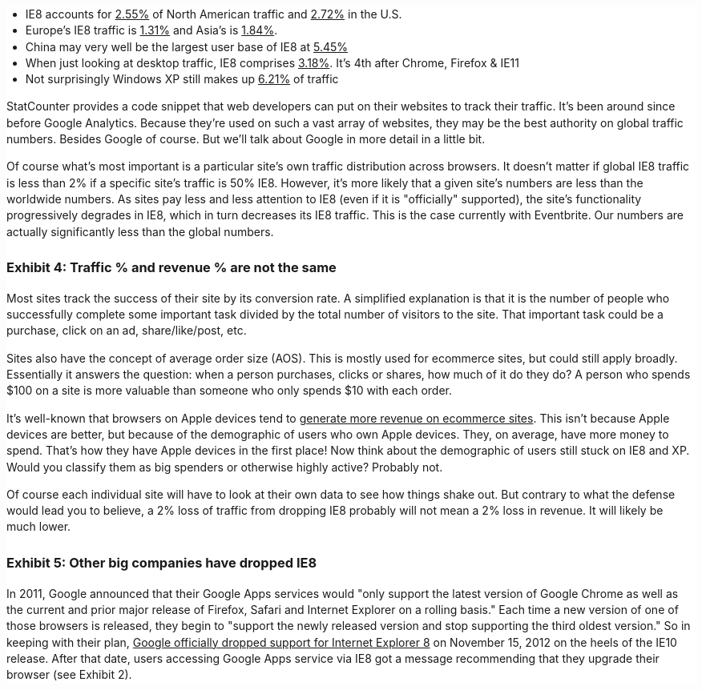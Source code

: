 - IE8 accounts for [2.55%](http://gs.statcounter.com/#all-browser_version_partially_combined-na-quarterly-201502-201503-bar) of North American traffic and [2.72%](http://gs.statcounter.com/#all-browser_version_partially_combined-US-quarterly-201502-201503-bar) in the U.S.
- Europe’s IE8 traffic is [1.31%](http://gs.statcounter.com/#all-browser_version_partially_combined-eu-quarterly-201502-201503-bar) and Asia’s is [1.84%](http://gs.statcounter.com/#all-browser_version_partially_combined-as-quarterly-201502-201503-bar).
- China may very well be the largest user base of IE8 at [5.45%](http://gs.statcounter.com/#all-browser_version_partially_combined-CN-quarterly-201502-201503-bar)
- When just looking at desktop traffic, IE8 comprises [3.18%](http://gs.statcounter.com/#desktop-browser_version_partially_combined-ww-quarterly-201502-201503-bar). It’s 4th after Chrome, Firefox & IE11
- Not surprisingly Windows XP still makes up [6.21%](http://gs.statcounter.com/#all-os-ww-quarterly-201502-201503-bar) of traffic

StatCounter provides a code snippet that web developers can put on their websites to track their traffic. It’s been around since before Google Analytics. Because they’re used on such a vast array of websites, they may be the best authority on global traffic numbers. Besides Google of course. But we’ll talk about Google in more detail in a little bit.

Of course what’s most important is a particular site’s own traffic distribution across browsers. It doesn’t matter if global IE8 traffic is less than 2% if a specific site’s traffic is 50% IE8. However, it’s more likely that a given site’s numbers are less than the worldwide numbers. As sites pay less and less attention to IE8 (even if it is "officially" supported), the site’s functionality progressively degrades in IE8, which in turn decreases its IE8 traffic. This is the case currently with Eventbrite. Our numbers are actually significantly less than the global numbers.

### Exhibit 4: Traffic % and revenue % are not the same

Most sites track the success of their site by its conversion rate. A simplified explanation is that it is the number of people who successfully complete some important task divided by the total number of visitors to the site. That important task could be a purchase, click on an ad, share/like/post, etc.

Sites also have the concept of average order size (AOS). This is mostly used for ecommerce sites, but could still apply broadly. Essentially it answers the question: when a person purchases, clicks or shares, how much of it do they do? A person who spends $100 on a site is more valuable than someone who only spends $10 with each order.

It’s well-known that browsers on Apple devices tend to [generate more revenue on ecommerce sites](http://www.wsj.com/articles/SB10001424052702304458604577488822667325882). This isn’t because Apple devices are better, but because of the demographic of users who own Apple devices. They, on average, have more money to spend. That’s how they have Apple devices in the first place! Now think about the demographic of users still stuck on IE8 and XP. Would you classify them as big spenders or otherwise highly active? Probably not.

Of course each individual site will have to look at their own data to see how things shake out. But contrary to what the defense would lead you to believe, a 2% loss of traffic from dropping IE8 probably will not mean a 2% loss in revenue. It will likely be much lower.

### Exhibit 5: Other big companies have dropped IE8

In 2011, Google announced that their Google Apps services would "only support the latest version of Google Chrome as well as the current and prior major release of Firefox, Safari and Internet Explorer on a rolling basis." Each time a new version of one of those browsers is released, they begin to "support the newly released version and stop supporting the third oldest version." So in keeping with their plan, [Google officially dropped support for Internet Explorer 8](http://googleappsupdates.blogspot.com/2012/09/supporting-modern-browsers-internet.html) on November 15, 2012 on the heels of the IE10 release. After that date, users accessing Google Apps service via IE8 got a message recommending that they upgrade their browser (see Exhibit 2).
